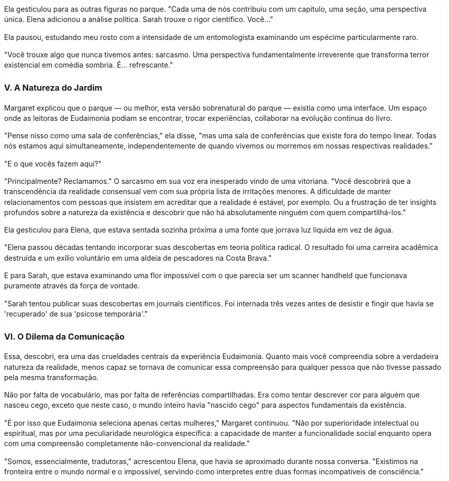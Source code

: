Ela gesticulou para as outras figuras no parque. "Cada uma de nós contribuiu com um capítulo, uma seção, uma perspectiva única. Elena adicionou a análise política. Sarah trouxe o rigor científico. Você..."

Ela pausou, estudando meu rosto com a intensidade de um entomologista examinando um espécime particularmente raro.

"Você trouxe algo que nunca tivemos antes: sarcasmo. Uma perspectiva fundamentalmente irreverente que transforma terror existencial em comédia sombria. É... refrescante."

### V. A Natureza do Jardim

Margaret explicou que o parque — ou melhor, esta versão sobrenatural do parque — existia como uma interface. Um espaço onde as leitoras de Eudaimonia podiam se encontrar, trocar experiências, collaborar na evolução contínua do livro.

"Pense nisso como uma sala de conferências," ela disse, "mas uma sala de conferências que existe fora do tempo linear. Todas nós estamos aqui simultaneamente, independentemente de quando vivemos ou morremos em nossas respectivas realidades."

"E o que vocês fazem aqui?"

"Principalmente? Reclamamos." O sarcasmo em sua voz era inesperado vindo de uma vitoriana. "Você descobrirá que a transcendência da realidade consensual vem com sua própria lista de irritações menores. A dificuldade de manter relacionamentos com pessoas que insistem em acreditar que a realidade é estável, por exemplo. Ou a frustração de ter insights profundos sobre a natureza da existência e descobrir que não há absolutamente ninguém com quem compartilhá-los."

Ela gesticulou para Elena, que estava sentada sozinha próxima a uma fonte que jorrava luz líquida em vez de água.

"Elena passou décadas tentando incorporar suas descobertas em teoria política radical. O resultado foi uma carreira acadêmica destruída e um exílio voluntário em uma aldeia de pescadores na Costa Brava."

E para Sarah, que estava examinando uma flor impossível com o que parecia ser um scanner handheld que funcionava puramente através da força de vontade.

"Sarah tentou publicar suas descobertas em journals científicos. Foi internada três vezes antes de desistir e fingir que havia se 'recuperado' de sua 'psicose temporária'."

### VI. O Dilema da Comunicação

Essa, descobri, era uma das crueldades centrais da experiência Eudaimonia. Quanto mais você compreendia sobre a verdadeira natureza da realidade, menos capaz se tornava de comunicar essa compreensão para qualquer pessoa que não tivesse passado pela mesma transformação.

Não por falta de vocabulário, mas por falta de referências compartilhadas. Era como tentar descrever cor para alguém que nasceu cego, exceto que neste caso, o mundo inteiro havia "nascido cego" para aspectos fundamentais da existência.

"É por isso que Eudaimonia seleciona apenas certas mulheres," Margaret continuou. "Não por superioridade intelectual ou espiritual, mas por uma peculiaridade neurológica específica: a capacidade de manter a funcionalidade social enquanto opera com uma compreensão completamente não-convencional da realidade."

"Somos, essencialmente, tradutoras," acrescentou Elena, que havia se aproximado durante nossa conversa. "Existimos na fronteira entre o mundo normal e o impossível, servindo como interpretes entre duas formas incompatíveis de consciência."

